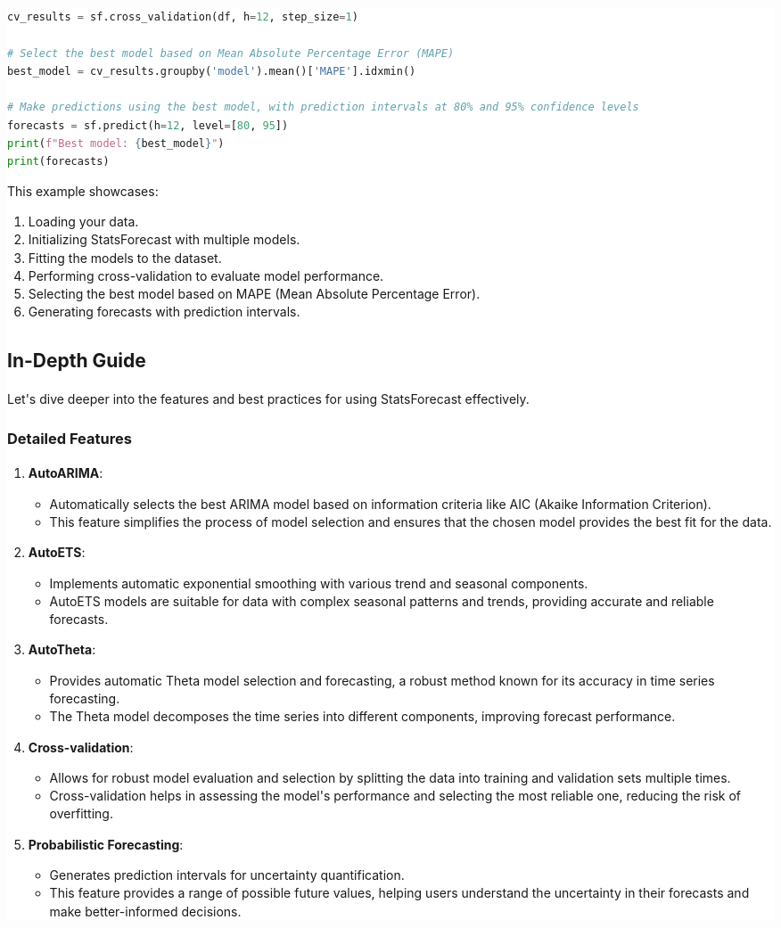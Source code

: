```python
cv_results = sf.cross_validation(df, h=12, step_size=1)

# Select the best model based on Mean Absolute Percentage Error (MAPE)
best_model = cv_results.groupby('model').mean()['MAPE'].idxmin()

# Make predictions using the best model, with prediction intervals at 80% and 95% confidence levels
forecasts = sf.predict(h=12, level=[80, 95])
print(f"Best model: {best_model}")
print(forecasts)
```

This example showcases:
1. Loading your data.
2. Initializing StatsForecast with multiple models.
3. Fitting the models to the dataset.
4. Performing cross-validation to evaluate model performance.
5. Selecting the best model based on MAPE (Mean Absolute Percentage Error).
6. Generating forecasts with prediction intervals.

## In-Depth Guide

Let's dive deeper into the features and best practices for using StatsForecast effectively.

### Detailed Features

1. **AutoARIMA**:
   - Automatically selects the best ARIMA model based on information criteria like AIC (Akaike Information Criterion).
   - This feature simplifies the process of model selection and ensures that the chosen model provides the best fit for the data.

2. **AutoETS**:
   - Implements automatic exponential smoothing with various trend and seasonal components.
   - AutoETS models are suitable for data with complex seasonal patterns and trends, providing accurate and reliable forecasts.

3. **AutoTheta**:
   - Provides automatic Theta model selection and forecasting, a robust method known for its accuracy in time series forecasting.
   - The Theta model decomposes the time series into different components, improving forecast performance.

4. **Cross-validation**:
   - Allows for robust model evaluation and selection by splitting the data into training and validation sets multiple times.
   - Cross-validation helps in assessing the model's performance and selecting the most reliable one, reducing the risk of overfitting.

5. **Probabilistic Forecasting**:
   - Generates prediction intervals for uncertainty quantification.
   - This feature provides a range of possible future values, helping users understand the uncertainty in their forecasts and make better-informed decisions.
